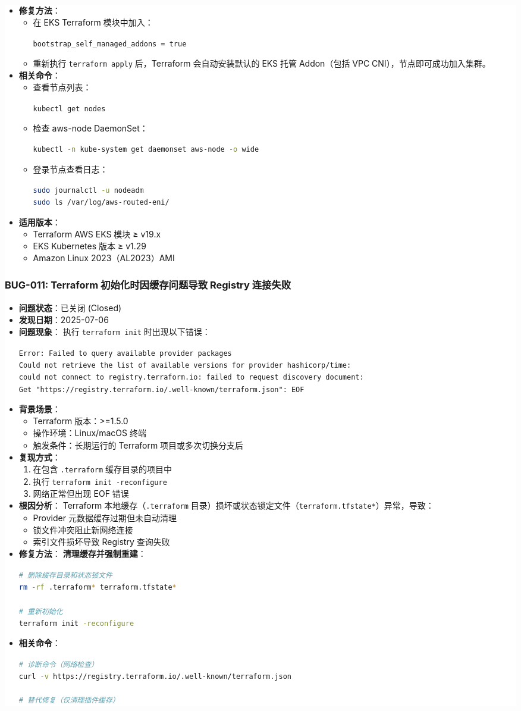 - **修复方法**：
  - 在 EKS Terraform 模块中加入：
    ```hcl
    bootstrap_self_managed_addons = true
    ```
  - 重新执行 `terraform apply` 后，Terraform 会自动安装默认的 EKS 托管 Addon（包括 VPC CNI），节点即可成功加入集群。
- **相关命令**：
  - 查看节点列表：
    ```bash
    kubectl get nodes
    ```
  - 检查 aws-node DaemonSet：
    ```bash
    kubectl -n kube-system get daemonset aws-node -o wide
    ```
  - 登录节点查看日志：
    ```bash
    sudo journalctl -u nodeadm
    sudo ls /var/log/aws-routed-eni/
    ```
- **适用版本**：
  - Terraform AWS EKS 模块 ≥ v19.x
  - EKS Kubernetes 版本 ≥ v1.29
  - Amazon Linux 2023（AL2023）AMI

### BUG-011: Terraform 初始化时因缓存问题导致 Registry 连接失败

- **问题状态**：已关闭 (Closed)
- **发现日期**：2025-07-06
- **问题现象**：
  执行 `terraform init` 时出现以下错误：
  ```
  Error: Failed to query available provider packages
  Could not retrieve the list of available versions for provider hashicorp/time:
  could not connect to registry.terraform.io: failed to request discovery document:
  Get "https://registry.terraform.io/.well-known/terraform.json": EOF
  ```
- **背景场景**：
  - Terraform 版本：>=1.5.0
  - 操作环境：Linux/macOS 终端
  - 触发条件：长期运行的 Terraform 项目或多次切换分支后
- **复现方式**：
  1. 在包含 `.terraform` 缓存目录的项目中
  2. 执行 `terraform init -reconfigure`
  3. 网络正常但出现 EOF 错误
- **根因分析**：
  Terraform 本地缓存（`.terraform` 目录）损坏或状态锁定文件（`terraform.tfstate*`）异常，导致：
  - Provider 元数据缓存过期但未自动清理
  - 锁文件冲突阻止新网络连接
  - 索引文件损坏导致 Registry 查询失败
- **修复方法**：
  **清理缓存并强制重建**：
  ```bash
  # 删除缓存目录和状态锁文件
  rm -rf .terraform* terraform.tfstate*

  # 重新初始化
  terraform init -reconfigure
  ```
- **相关命令**：
  ```bash
  # 诊断命令（网络检查）
  curl -v https://registry.terraform.io/.well-known/terraform.json

  # 替代修复（仅清理插件缓存）
  ```